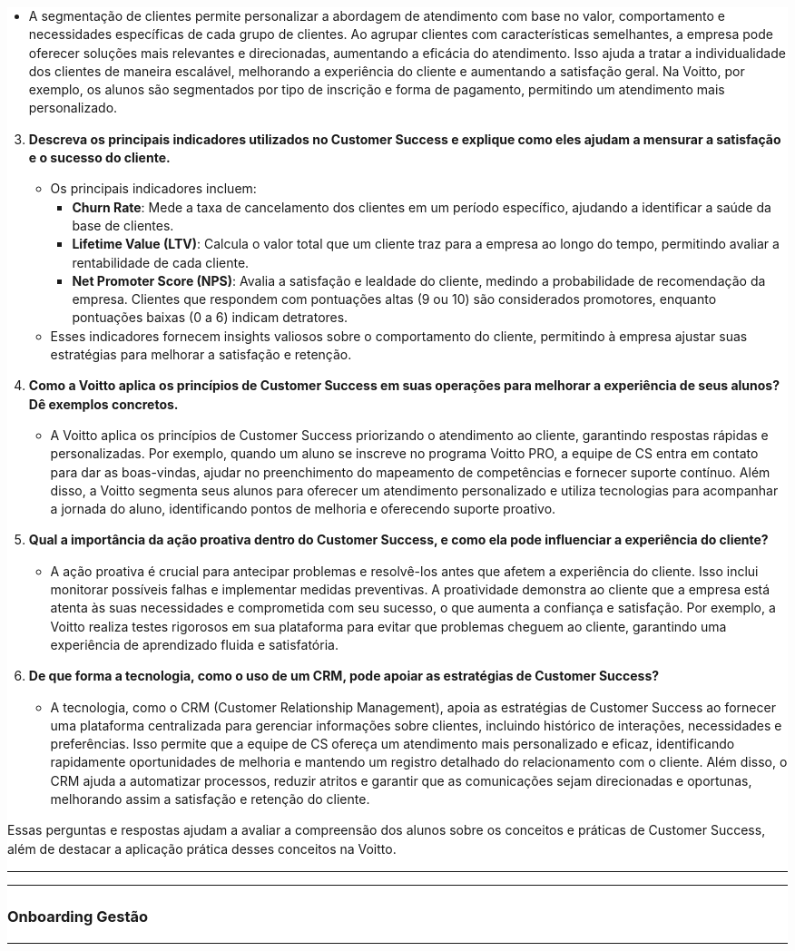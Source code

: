    - A segmentação de clientes permite personalizar a abordagem de atendimento com base no valor, comportamento e necessidades específicas de cada grupo de clientes. Ao agrupar clientes com características semelhantes, a empresa pode oferecer soluções mais relevantes e direcionadas, aumentando a eficácia do atendimento. Isso ajuda a tratar a individualidade dos clientes de maneira escalável, melhorando a experiência do cliente e aumentando a satisfação geral. Na Voitto, por exemplo, os alunos são segmentados por tipo de inscrição e forma de pagamento, permitindo um atendimento mais personalizado.

3. **Descreva os principais indicadores utilizados no Customer Success e explique como eles ajudam a mensurar a satisfação e o sucesso do cliente.**

   - Os principais indicadores incluem:
     - **Churn Rate**: Mede a taxa de cancelamento dos clientes em um período específico, ajudando a identificar a saúde da base de clientes.
     - **Lifetime Value (LTV)**: Calcula o valor total que um cliente traz para a empresa ao longo do tempo, permitindo avaliar a rentabilidade de cada cliente.
     - **Net Promoter Score (NPS)**: Avalia a satisfação e lealdade do cliente, medindo a probabilidade de recomendação da empresa. Clientes que respondem com pontuações altas (9 ou 10) são considerados promotores, enquanto pontuações baixas (0 a 6) indicam detratores.
   - Esses indicadores fornecem insights valiosos sobre o comportamento do cliente, permitindo à empresa ajustar suas estratégias para melhorar a satisfação e retenção.

4. **Como a Voitto aplica os princípios de Customer Success em suas operações para melhorar a experiência de seus alunos? Dê exemplos concretos.**

   - A Voitto aplica os princípios de Customer Success priorizando o atendimento ao cliente, garantindo respostas rápidas e personalizadas. Por exemplo, quando um aluno se inscreve no programa Voitto PRO, a equipe de CS entra em contato para dar as boas-vindas, ajudar no preenchimento do mapeamento de competências e fornecer suporte contínuo. Além disso, a Voitto segmenta seus alunos para oferecer um atendimento personalizado e utiliza tecnologias para acompanhar a jornada do aluno, identificando pontos de melhoria e oferecendo suporte proativo.

5. **Qual a importância da ação proativa dentro do Customer Success, e como ela pode influenciar a experiência do cliente?**

   - A ação proativa é crucial para antecipar problemas e resolvê-los antes que afetem a experiência do cliente. Isso inclui monitorar possíveis falhas e implementar medidas preventivas. A proatividade demonstra ao cliente que a empresa está atenta às suas necessidades e comprometida com seu sucesso, o que aumenta a confiança e satisfação. Por exemplo, a Voitto realiza testes rigorosos em sua plataforma para evitar que problemas cheguem ao cliente, garantindo uma experiência de aprendizado fluida e satisfatória.

6. **De que forma a tecnologia, como o uso de um CRM, pode apoiar as estratégias de Customer Success?**

   - A tecnologia, como o CRM (Customer Relationship Management), apoia as estratégias de Customer Success ao fornecer uma plataforma centralizada para gerenciar informações sobre clientes, incluindo histórico de interações, necessidades e preferências. Isso permite que a equipe de CS ofereça um atendimento mais personalizado e eficaz, identificando rapidamente oportunidades de melhoria e mantendo um registro detalhado do relacionamento com o cliente. Além disso, o CRM ajuda a automatizar processos, reduzir atritos e garantir que as comunicações sejam direcionadas e oportunas, melhorando assim a satisfação e retenção do cliente.

Essas perguntas e respostas ajudam a avaliar a compreensão dos alunos sobre os conceitos e práticas de Customer Success, além de destacar a aplicação prática desses conceitos na Voitto.

---
---

### Onboarding Gestão



---
